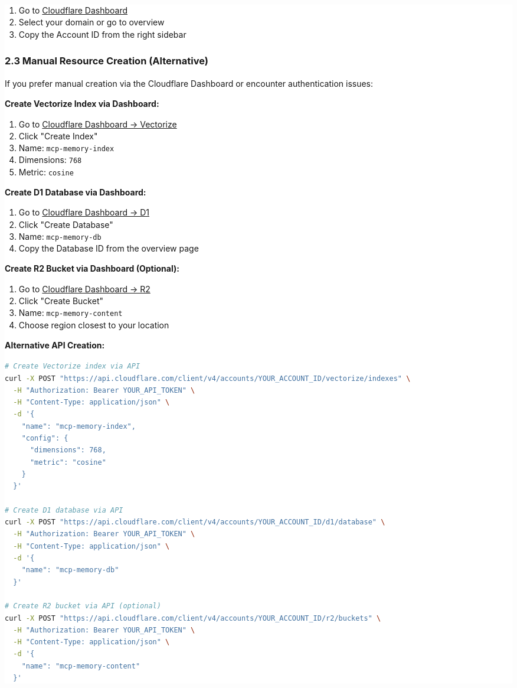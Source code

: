 1. Go to [Cloudflare Dashboard](https://dash.cloudflare.com/)
2. Select your domain or go to overview
3. Copy the Account ID from the right sidebar

### 2.3 Manual Resource Creation (Alternative)

If you prefer manual creation via the Cloudflare Dashboard or encounter authentication issues:

**Create Vectorize Index via Dashboard:**
1. Go to [Cloudflare Dashboard → Vectorize](https://dash.cloudflare.com/vectorize)
2. Click "Create Index"
3. Name: `mcp-memory-index`
4. Dimensions: `768`
5. Metric: `cosine`

**Create D1 Database via Dashboard:**
1. Go to [Cloudflare Dashboard → D1](https://dash.cloudflare.com/d1)
2. Click "Create Database"
3. Name: `mcp-memory-db`
4. Copy the Database ID from the overview page

**Create R2 Bucket via Dashboard (Optional):**
1. Go to [Cloudflare Dashboard → R2](https://dash.cloudflare.com/r2)
2. Click "Create Bucket"
3. Name: `mcp-memory-content`
4. Choose region closest to your location

**Alternative API Creation:**
```bash
# Create Vectorize index via API
curl -X POST "https://api.cloudflare.com/client/v4/accounts/YOUR_ACCOUNT_ID/vectorize/indexes" \
  -H "Authorization: Bearer YOUR_API_TOKEN" \
  -H "Content-Type: application/json" \
  -d '{
    "name": "mcp-memory-index",
    "config": {
      "dimensions": 768,
      "metric": "cosine"
    }
  }'

# Create D1 database via API
curl -X POST "https://api.cloudflare.com/client/v4/accounts/YOUR_ACCOUNT_ID/d1/database" \
  -H "Authorization: Bearer YOUR_API_TOKEN" \
  -H "Content-Type: application/json" \
  -d '{
    "name": "mcp-memory-db"
  }'

# Create R2 bucket via API (optional)
curl -X POST "https://api.cloudflare.com/client/v4/accounts/YOUR_ACCOUNT_ID/r2/buckets" \
  -H "Authorization: Bearer YOUR_API_TOKEN" \
  -H "Content-Type: application/json" \
  -d '{
    "name": "mcp-memory-content"
  }'
```
